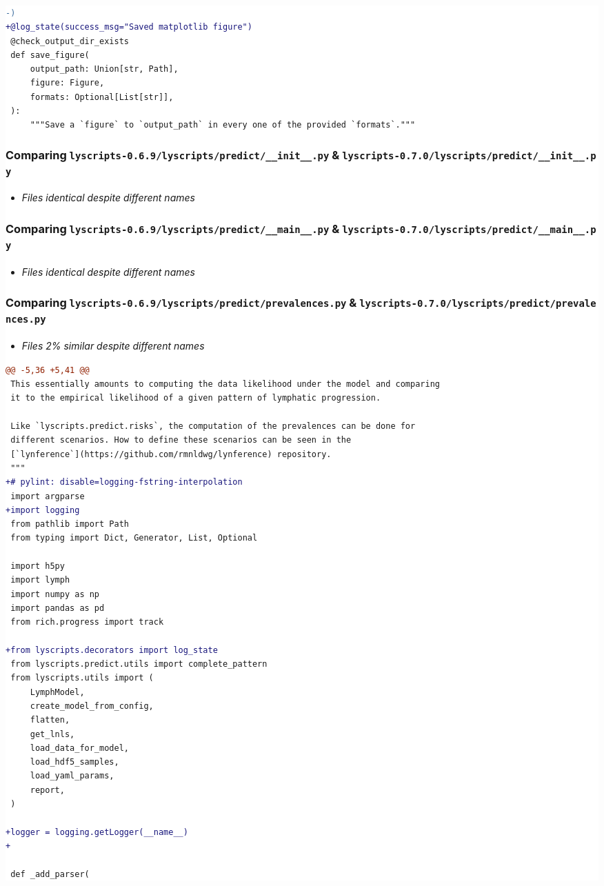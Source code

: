 ```diff
-)
+@log_state(success_msg="Saved matplotlib figure")
 @check_output_dir_exists
 def save_figure(
     output_path: Union[str, Path],
     figure: Figure,
     formats: Optional[List[str]],
 ):
     """Save a `figure` to `output_path` in every one of the provided `formats`."""
```

### Comparing `lyscripts-0.6.9/lyscripts/predict/__init__.py` & `lyscripts-0.7.0/lyscripts/predict/__init__.py`

 * *Files identical despite different names*

### Comparing `lyscripts-0.6.9/lyscripts/predict/__main__.py` & `lyscripts-0.7.0/lyscripts/predict/__main__.py`

 * *Files identical despite different names*

### Comparing `lyscripts-0.6.9/lyscripts/predict/prevalences.py` & `lyscripts-0.7.0/lyscripts/predict/prevalences.py`

 * *Files 2% similar despite different names*

```diff
@@ -5,36 +5,41 @@
 This essentially amounts to computing the data likelihood under the model and comparing
 it to the empirical likelihood of a given pattern of lymphatic progression.
 
 Like `lyscripts.predict.risks`, the computation of the prevalences can be done for
 different scenarios. How to define these scenarios can be seen in the
 [`lynference`](https://github.com/rmnldwg/lynference) repository.
 """
+# pylint: disable=logging-fstring-interpolation
 import argparse
+import logging
 from pathlib import Path
 from typing import Dict, Generator, List, Optional
 
 import h5py
 import lymph
 import numpy as np
 import pandas as pd
 from rich.progress import track
 
+from lyscripts.decorators import log_state
 from lyscripts.predict.utils import complete_pattern
 from lyscripts.utils import (
     LymphModel,
     create_model_from_config,
     flatten,
     get_lnls,
     load_data_for_model,
     load_hdf5_samples,
     load_yaml_params,
     report,
 )
 
+logger = logging.getLogger(__name__)
+
 
 def _add_parser(
```

 [0.6.9]: https://github.com/rmnldwg/lyscripts/compare/0.6.8...0.6.9
 [0.6.8]: https://github.com/rmnldwg/lyscripts/compare/0.6.7...0.6.8
 [0.6.7]: https://github.com/rmnldwg/lyscripts/compare/0.6.6...0.6.7
 [0.6.6]: https://github.com/rmnldwg/lyscripts/compare/0.6.5...0.6.6
 [0.6.5]: https://github.com/rmnldwg/lyscripts/compare/0.6.4...0.6.5
 [0.6.4]: https://github.com/rmnldwg/lyscripts/compare/0.6.3...0.6.4
 [0.6.3]: https://github.com/rmnldwg/lyscripts/compare/0.6.2...0.6.3
 [0.5.8]: https://github.com/rmnldwg/lyscripts/compare/0.5.7...0.5.8
 [0.5.7]: https://github.com/rmnldwg/lyscripts/compare/0.5.6...0.5.7
 [0.5.6]: https://github.com/rmnldwg/lyscripts/compare/0.5.5...0.5.6
 [0.5.5]: https://github.com/rmnldwg/lyscripts/compare/0.5.4...0.5.5
 [0.5.4]: https://github.com/rmnldwg/lyscripts/compare/0.5.3...0.5.4
 [0.5.3]: https://github.com/rmnldwg/lyscripts/compare/0.5.2...0.5.3
 [#5]: https://github.com/rmnldwg/lyscripts/issues/5
 [#8]: https://github.com/rmnldwg/lyscripts/issues/8
 [#11]: https://github.com/rmnldwg/lyscripts/issues/11
 [#13]: https://github.com/rmnldwg/lyscripts/issues/13
 [#15]: https://github.com/rmnldwg/lyscripts/issues/15
 [#16]: https://github.com/rmnldwg/lyscripts/issues/16
 [#17]: https://github.com/rmnldwg/lyscripts/issues/17
 [LyProX]: https://lyprox.org